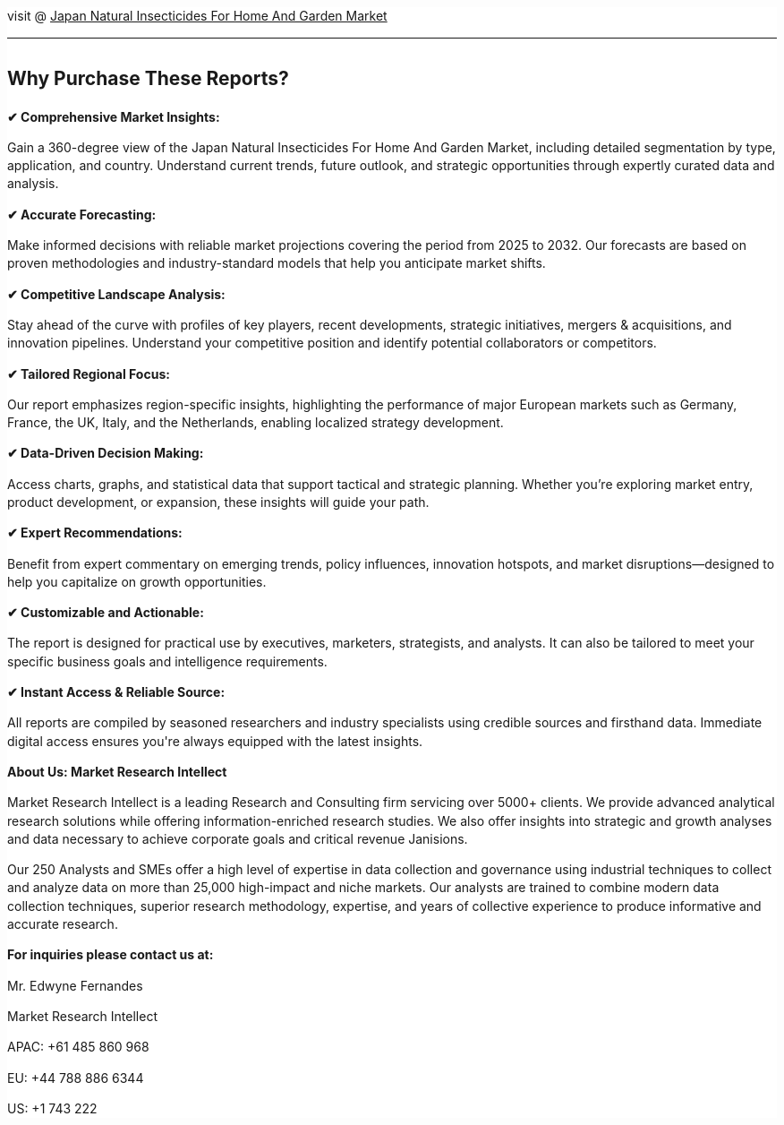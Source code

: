 visit&nbsp;@</strong>&nbsp;</span><span class="font-[700]"><a href="https://www.marketresearchintellect.com/product/global-natural-insecticides-for-home-and-garden-market/?utm_source=Linkedin&utm_medium=011" target="_blank" data-tracking-control-name="article-ssr-frontend-pulse_little-text-block" data-tracking-will-navigate="" data-test-link="">Japan Natural Insecticides For Home And Garden Market</a></span></p></blockquote><hr /><h2>Why Purchase These Reports?</h2><p><strong>✔ Comprehensive Market Insights:</strong></p><p>Gain a 360-degree view of the Japan Natural Insecticides For Home And Garden Market, including detailed segmentation by type, application, and country. Understand current trends, future outlook, and strategic opportunities through expertly curated data and analysis.</p><p><strong>✔ Accurate Forecasting:</strong></p><p>Make informed decisions with reliable market projections covering the period from 2025 to 2032. Our forecasts are based on proven methodologies and industry-standard models that help you anticipate market shifts.</p><p><strong>✔ Competitive Landscape Analysis:</strong></p><p>Stay ahead of the curve with profiles of key players, recent developments, strategic initiatives, mergers &amp; acquisitions, and innovation pipelines. Understand your competitive position and identify potential collaborators or competitors.</p><p><strong>✔ Tailored Regional Focus:</strong></p><p>Our report emphasizes region-specific insights, highlighting the performance of major European markets such as Germany, France, the UK, Italy, and the Netherlands, enabling localized strategy development.</p><p><strong>✔ Data-Driven Decision Making:</strong></p><p>Access charts, graphs, and statistical data that support tactical and strategic planning. Whether you&rsquo;re exploring market entry, product development, or expansion, these insights will guide your path.</p><p><strong>✔ Expert Recommendations:</strong></p><p>Benefit from expert commentary on emerging trends, policy influences, innovation hotspots, and market disruptions&mdash;designed to help you capitalize on growth opportunities.</p><p><strong>✔ Customizable and Actionable:</strong></p><p>The report is designed for practical use by executives, marketers, strategists, and analysts. It can also be tailored to meet your specific business goals and intelligence requirements.</p><p><strong>✔ Instant Access &amp; Reliable Source:</strong></p><p>All reports are compiled by seasoned researchers and industry specialists using credible sources and firsthand data. Immediate digital access ensures you're always equipped with the latest insights.</p><p><strong><span class="font-[700]">About Us: Market Research Intellect</span></strong></p><p><span class="">Market Research Intellect is a leading Research and Consulting firm servicing over 5000+ clients. We provide advanced analytical research solutions while offering information-enriched research studies.&nbsp;</span>We also offer insights into strategic and growth analyses and data necessary to achieve corporate goals and critical revenue Janisions.</p><p><span class="">Our 250 Analysts and SMEs offer a high level of expertise in data collection and governance using industrial techniques to collect and analyze data on more than 25,000 high-impact and niche markets. Our analysts are trained to combine modern data collection techniques, superior research methodology, expertise, and years of collective experience to produce informative and accurate research.</span></p><p><strong>For inquiries please contact us at:</strong></p><p>Mr. Edwyne Fernandes</p><p>Market Research Intellect</p><p>APAC: +61 485 860 968</p><p>EU: +44 788 886 6344</p><p>US: +1 743 222
